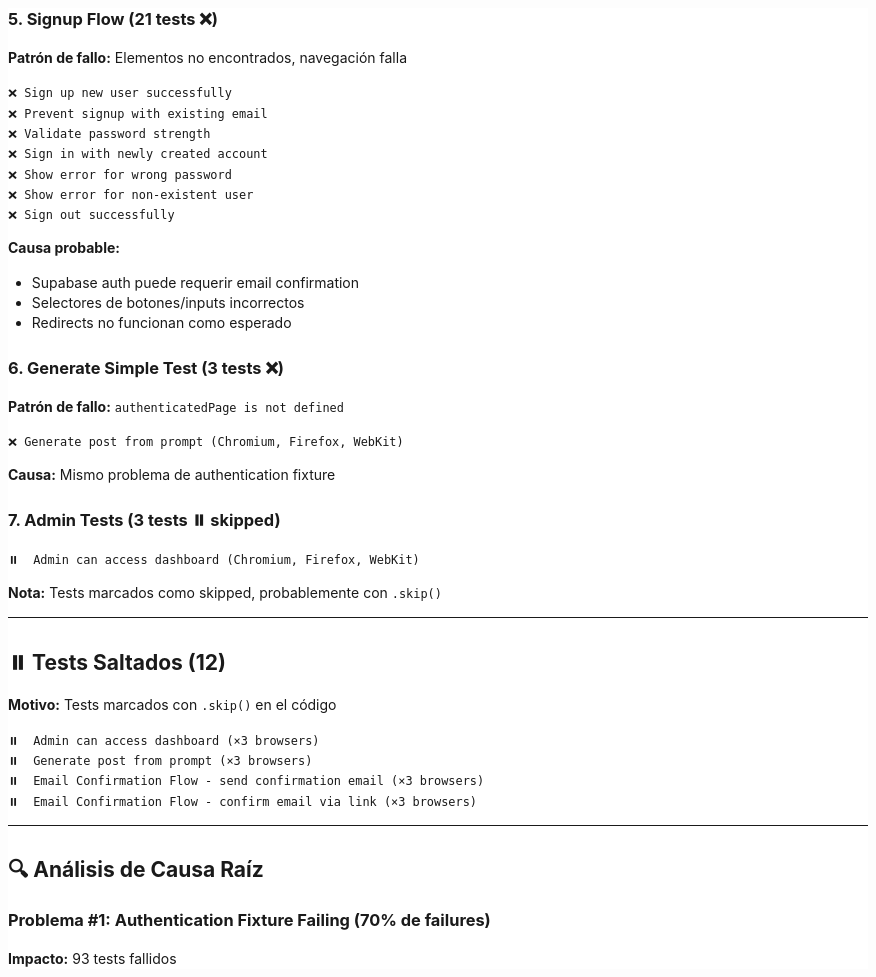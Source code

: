 ### 5. Signup Flow (21 tests ❌)
**Patrón de fallo:** Elementos no encontrados, navegación falla

```
❌ Sign up new user successfully
❌ Prevent signup with existing email
❌ Validate password strength
❌ Sign in with newly created account
❌ Show error for wrong password
❌ Show error for non-existent user
❌ Sign out successfully
```

**Causa probable:**
- Supabase auth puede requerir email confirmation
- Selectores de botones/inputs incorrectos
- Redirects no funcionan como esperado

### 6. Generate Simple Test (3 tests ❌)
**Patrón de fallo:** `authenticatedPage is not defined`

```
❌ Generate post from prompt (Chromium, Firefox, WebKit)
```

**Causa:** Mismo problema de authentication fixture

### 7. Admin Tests (3 tests ⏸️ skipped)
```
⏸️  Admin can access dashboard (Chromium, Firefox, WebKit)
```

**Nota:** Tests marcados como skipped, probablemente con `.skip()`

---

## ⏸️ Tests Saltados (12)

**Motivo:** Tests marcados con `.skip()` en el código

```
⏸️  Admin can access dashboard (×3 browsers)
⏸️  Generate post from prompt (×3 browsers)
⏸️  Email Confirmation Flow - send confirmation email (×3 browsers)
⏸️  Email Confirmation Flow - confirm email via link (×3 browsers)
```

---

## 🔍 Análisis de Causa Raíz

### Problema #1: Authentication Fixture Failing (70% de failures)
**Impacto:** 93 tests fallidos
